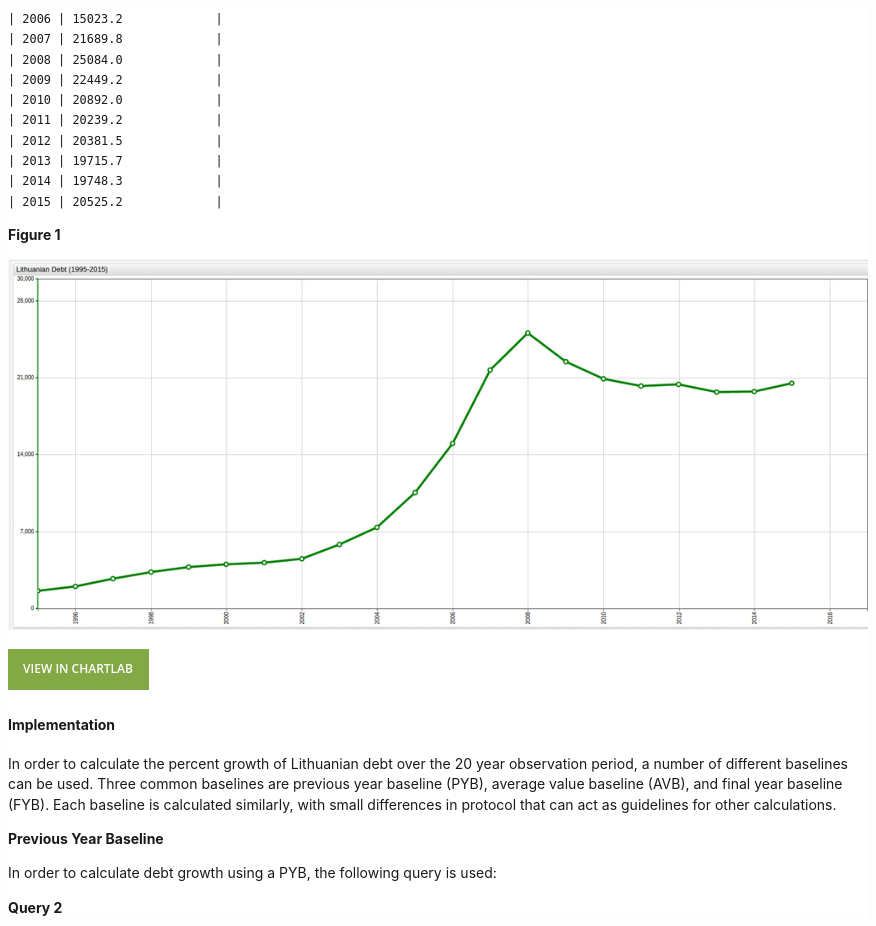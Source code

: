 ```ls
| 2006 | 15023.2             | 
| 2007 | 21689.8             | 
| 2008 | 25084.0             | 
| 2009 | 22449.2             | 
| 2010 | 20892.0             | 
| 2011 | 20239.2             | 
| 2012 | 20381.5             | 
| 2013 | 19715.7             | 
| 2014 | 19748.3             | 
| 2015 | 20525.2             | 
```

**Figure 1**

![](Images/acv-001.png)

[![](Images/button.png)](https://apps.axibase.com/chartlab/82713e8a/#fullscreen)

#### Implementation

In order to calculate the percent growth of Lithuanian debt over the 20 year observation period, a number of different baselines can be
used. Three common baselines are previous year baseline (PYB), average value baseline (AVB), and final year baseline (FYB).
Each baseline is calculated similarly, with small differences in protocol that can act as guidelines for other calculations.

**Previous Year Baseline**

In order to calculate debt growth using a PYB, the following query is used:

**Query 2**
